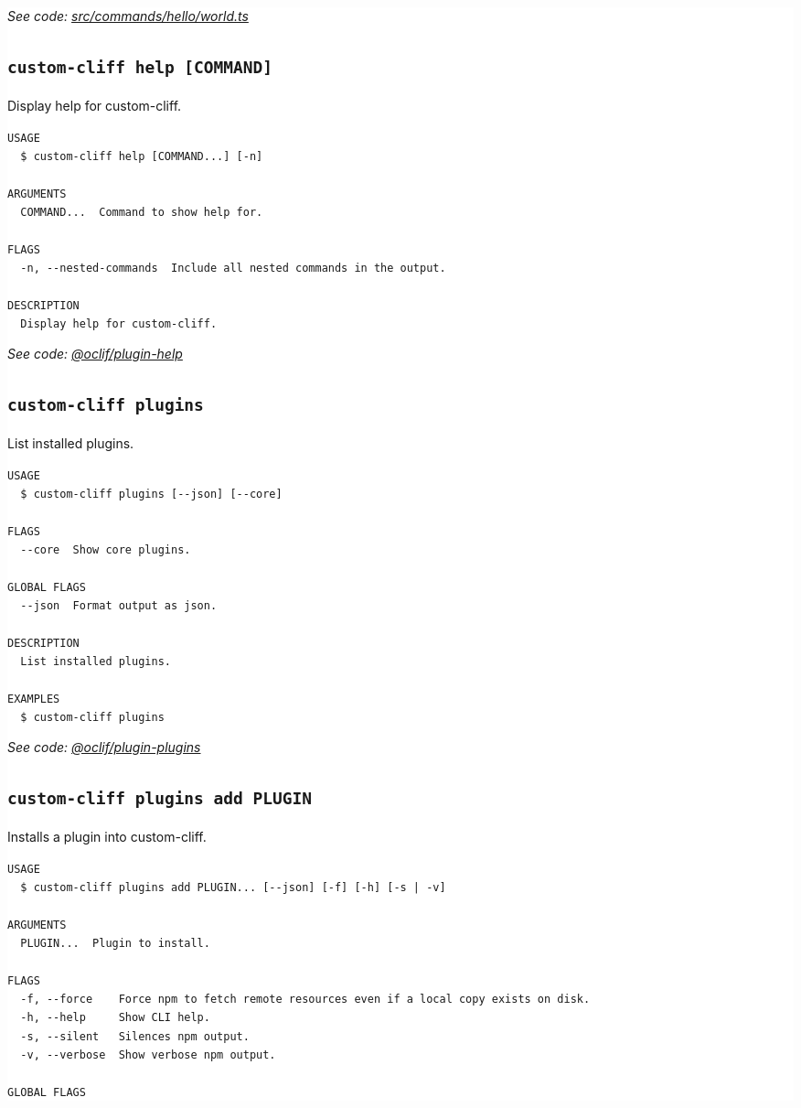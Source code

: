 _See code: [src/commands/hello/world.ts](https://github.com/tomoriDev/poc-cli/https://github.com/tomoriDev/poc-cli/blob/v1.0.2/src/commands/hello/world.ts)_

## `custom-cliff help [COMMAND]`

Display help for custom-cliff.

```
USAGE
  $ custom-cliff help [COMMAND...] [-n]

ARGUMENTS
  COMMAND...  Command to show help for.

FLAGS
  -n, --nested-commands  Include all nested commands in the output.

DESCRIPTION
  Display help for custom-cliff.
```

_See code: [@oclif/plugin-help](https://github.com/oclif/plugin-help/blob/v6.2.32/src/commands/help.ts)_

## `custom-cliff plugins`

List installed plugins.

```
USAGE
  $ custom-cliff plugins [--json] [--core]

FLAGS
  --core  Show core plugins.

GLOBAL FLAGS
  --json  Format output as json.

DESCRIPTION
  List installed plugins.

EXAMPLES
  $ custom-cliff plugins
```

_See code: [@oclif/plugin-plugins](https://github.com/oclif/plugin-plugins/blob/v5.4.46/src/commands/plugins/index.ts)_

## `custom-cliff plugins add PLUGIN`

Installs a plugin into custom-cliff.

```
USAGE
  $ custom-cliff plugins add PLUGIN... [--json] [-f] [-h] [-s | -v]

ARGUMENTS
  PLUGIN...  Plugin to install.

FLAGS
  -f, --force    Force npm to fetch remote resources even if a local copy exists on disk.
  -h, --help     Show CLI help.
  -s, --silent   Silences npm output.
  -v, --verbose  Show verbose npm output.

GLOBAL FLAGS
```